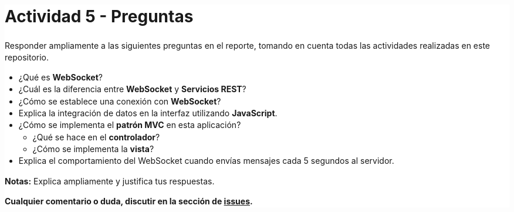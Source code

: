 # <a name="preguntas"></a>Actividad 5 - Preguntas

Responder ampliamente a las siguientes preguntas en el reporte, tomando en cuenta todas las actividades realizadas en este repositorio.
  - ¿Qué es **WebSocket**?
  - ¿Cuál es la diferencia entre **WebSocket** y **Servicios REST**?
  - ¿Cómo se establece una conexión con **WebSocket**?
  - Explica la integración de datos en la interfaz utilizando **JavaScript**.
  - ¿Cómo se implementa el **patrón MVC** en esta aplicación?
    - ¿Qué se hace en el **controlador**?
    - ¿Cómo se implementa la **vista**?
  - Explica el comportamiento del WebSocket cuando envías mensajes cada 5 segundos al servidor.

**Notas:** Explica ampliamente y justifica tus respuestas.

**Cualquier comentario o duda, discutir en la sección de [issues](https://github.com/Innova4DLab/websocket-play/issues).**
